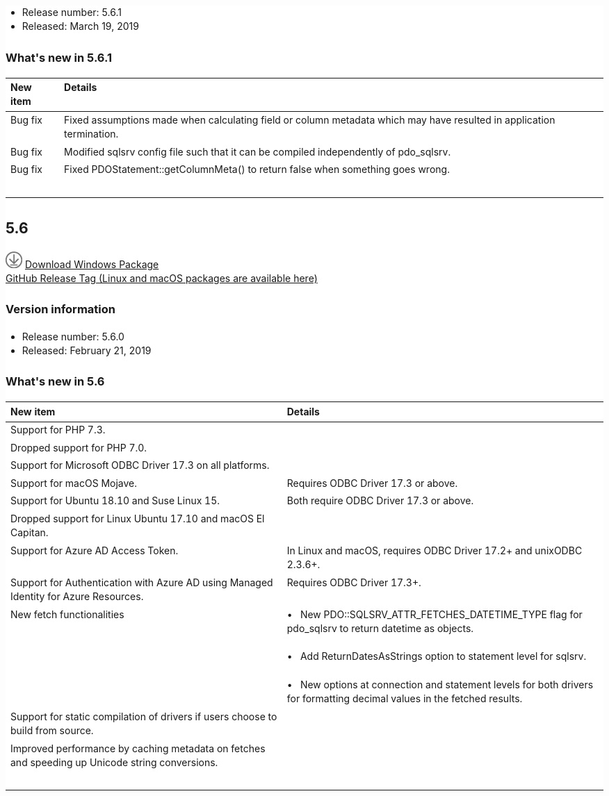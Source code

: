 - Release number: 5.6.1
- Released: March 19, 2019

### What's new in 5.6.1

| New item | Details |
| :------- | :------ |
| Bug fix | Fixed assumptions made when calculating field or column metadata which may have resulted in application termination. |
| Bug fix | Modified sqlsrv config file such that it can be compiled independently of pdo_sqlsrv. |
| Bug fix | Fixed PDOStatement::getColumnMeta() to return false when something goes wrong. |
| &nbsp; | &nbsp; |

## 5.6

![download](../../ssms/media/download-icon.png) [Download Windows Package](https://go.microsoft.com/fwlink/?linkid=2120450)  
[GitHub Release Tag (Linux and macOS packages are available here)](https://github.com/Microsoft/msphpsql/releases/tag/v5.6.0)

### Version information

- Release number: 5.6.0
- Released: February 21, 2019

### What's new in 5.6

| New item | Details |
| :------- | :------ |
| Support for PHP 7.3. | &nbsp; |
| Dropped support for PHP 7.0. | &nbsp; |
| Support for Microsoft ODBC Driver 17.3 on all platforms. | &nbsp; |
| Support for macOS Mojave. | Requires ODBC Driver 17.3 or above. |
| Support for Ubuntu 18.10 and Suse Linux 15. | Both require ODBC Driver 17.3 or above. |
| Dropped support for Linux Ubuntu 17.10 and macOS El Capitan. | &nbsp; |
| Support for Azure AD Access Token. | In Linux and macOS, requires ODBC Driver 17.2+ and unixODBC 2.3.6+. |
| Support for Authentication with Azure AD using Managed Identity for Azure Resources. | Requires ODBC Driver 17.3+. |
| New fetch functionalities | &bull; &nbsp; New PDO::SQLSRV_ATTR_FETCHES_DATETIME_TYPE flag for pdo_sqlsrv to return datetime as objects.<br/><br/>&bull; &nbsp; Add ReturnDatesAsStrings option to statement level for sqlsrv.<br/><br/>&bull; &nbsp; New options at connection and statement levels for both drivers for formatting decimal values in the fetched results. |
| Support for static compilation of drivers if users choose to build from source. | &nbsp; |
| Improved performance by caching metadata on fetches and speeding up Unicode string conversions. | &nbsp; |
| &nbsp; | &nbsp; |
